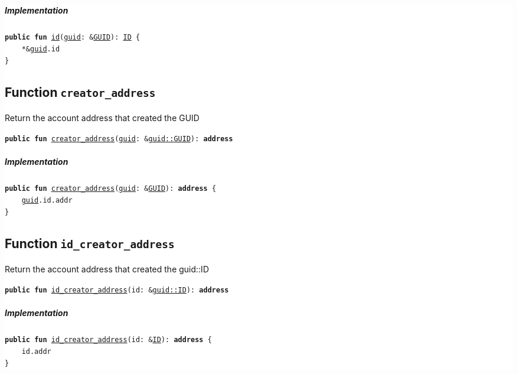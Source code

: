 

##### Implementation


<pre><code><b>public</b> <b>fun</b> <a href="guid.md#0x1_guid_id">id</a>(<a href="guid.md#0x1_guid">guid</a>: &<a href="guid.md#0x1_guid_GUID">GUID</a>): <a href="guid.md#0x1_guid_ID">ID</a> {
    *&<a href="guid.md#0x1_guid">guid</a>.id
}
</code></pre>



<a name="0x1_guid_creator_address"></a>

## Function `creator_address`

Return the account address that created the GUID


<pre><code><b>public</b> <b>fun</b> <a href="guid.md#0x1_guid_creator_address">creator_address</a>(<a href="guid.md#0x1_guid">guid</a>: &<a href="guid.md#0x1_guid_GUID">guid::GUID</a>): <b>address</b>
</code></pre>



##### Implementation


<pre><code><b>public</b> <b>fun</b> <a href="guid.md#0x1_guid_creator_address">creator_address</a>(<a href="guid.md#0x1_guid">guid</a>: &<a href="guid.md#0x1_guid_GUID">GUID</a>): <b>address</b> {
    <a href="guid.md#0x1_guid">guid</a>.id.addr
}
</code></pre>



<a name="0x1_guid_id_creator_address"></a>

## Function `id_creator_address`

Return the account address that created the guid::ID


<pre><code><b>public</b> <b>fun</b> <a href="guid.md#0x1_guid_id_creator_address">id_creator_address</a>(id: &<a href="guid.md#0x1_guid_ID">guid::ID</a>): <b>address</b>
</code></pre>



##### Implementation


<pre><code><b>public</b> <b>fun</b> <a href="guid.md#0x1_guid_id_creator_address">id_creator_address</a>(id: &<a href="guid.md#0x1_guid_ID">ID</a>): <b>address</b> {
    id.addr
}
</code></pre>

